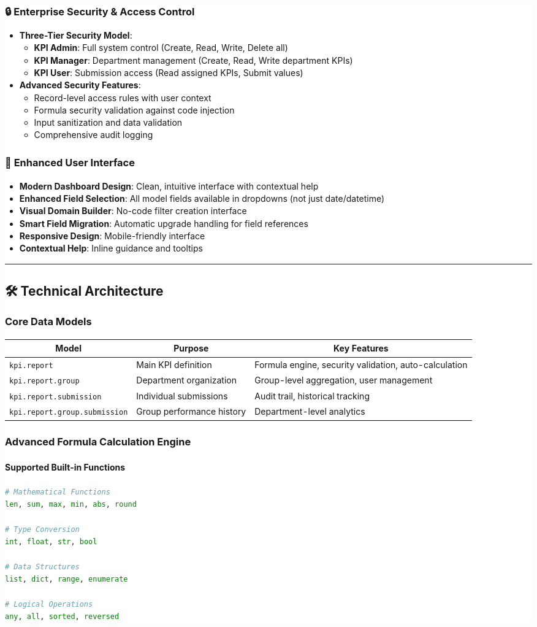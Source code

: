 ### 🔒 **Enterprise Security & Access Control**
- **Three-Tier Security Model**:
  - **KPI Admin**: Full system control (Create, Read, Write, Delete all)
  - **KPI Manager**: Department management (Create, Read, Write department KPIs)
  - **KPI User**: Submission access (Read assigned KPIs, Submit values)
- **Advanced Security Features**:
  - Record-level access rules with user context
  - Formula security validation against code injection
  - Input sanitization and data validation
  - Comprehensive audit logging

### 🎨 **Enhanced User Interface**
- **Modern Dashboard Design**: Clean, intuitive interface with contextual help
- **Enhanced Field Selection**: All model fields available in dropdowns (not just date/datetime)
- **Visual Domain Builder**: No-code filter creation interface
- **Smart Field Migration**: Automatic upgrade handling for field references
- **Responsive Design**: Mobile-friendly interface
- **Contextual Help**: Inline guidance and tooltips

---

## 🛠 Technical Architecture

### **Core Data Models**

| Model | Purpose | Key Features |
|-------|---------|--------------|
| `kpi.report` | Main KPI definition | Formula engine, security validation, auto-calculation |
| `kpi.report.group` | Department organization | Group-level aggregation, user management |
| `kpi.report.submission` | Individual submissions | Audit trail, historical tracking |
| `kpi.report.group.submission` | Group performance history | Department-level analytics |

### **Advanced Formula Calculation Engine**

#### **Supported Built-in Functions**
```python
# Mathematical Functions
len, sum, max, min, abs, round

# Type Conversion
int, float, str, bool

# Data Structures  
list, dict, range, enumerate

# Logical Operations
any, all, sorted, reversed
```
